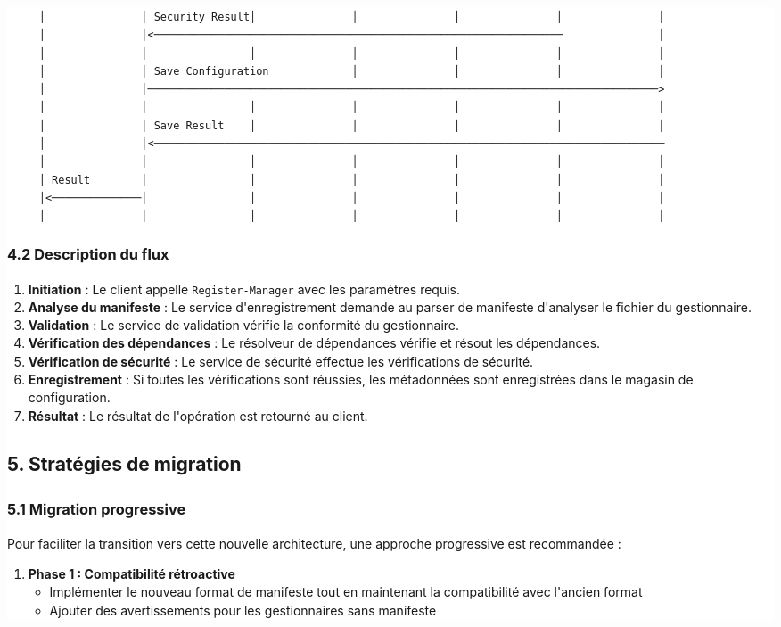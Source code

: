 ```
     │               │ Security Result│               │               │               │               │
     │               │<────────────────────────────────────────────────────────────────               │
     │               │                │               │               │               │               │
     │               │ Save Configuration             │               │               │               │
     │               │────────────────────────────────────────────────────────────────────────────────>
     │               │                │               │               │               │               │
     │               │ Save Result    │               │               │               │               │
     │               │<────────────────────────────────────────────────────────────────────────────────
     │               │                │               │               │               │               │
     │ Result        │                │               │               │               │               │
     │<──────────────│                │               │               │               │               │
     │               │                │               │               │               │               │
```

### 4.2 Description du flux

1. **Initiation** : Le client appelle `Register-Manager` avec les paramètres requis.
2. **Analyse du manifeste** : Le service d'enregistrement demande au parser de manifeste d'analyser le fichier du gestionnaire.
3. **Validation** : Le service de validation vérifie la conformité du gestionnaire.
4. **Vérification des dépendances** : Le résolveur de dépendances vérifie et résout les dépendances.
5. **Vérification de sécurité** : Le service de sécurité effectue les vérifications de sécurité.
6. **Enregistrement** : Si toutes les vérifications sont réussies, les métadonnées sont enregistrées dans le magasin de configuration.
7. **Résultat** : Le résultat de l'opération est retourné au client.

## 5. Stratégies de migration

### 5.1 Migration progressive

Pour faciliter la transition vers cette nouvelle architecture, une approche progressive est recommandée :

1. **Phase 1 : Compatibilité rétroactive**
   - Implémenter le nouveau format de manifeste tout en maintenant la compatibilité avec l'ancien format
   - Ajouter des avertissements pour les gestionnaires sans manifeste
